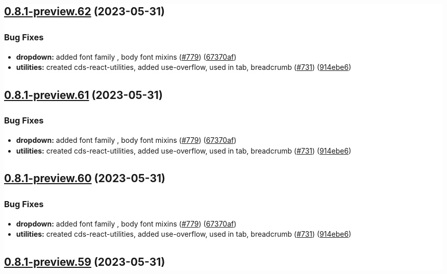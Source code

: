 

## [0.8.1-preview.62](https://github.com/ciscodesignsystems/magnetic-common-design-system/compare/v0.8.0...v0.8.1-preview.62) (2023-05-31)


### Bug Fixes

* **dropdown:** added font family , body font mixins ([#779](https://github.com/ciscodesignsystems/magnetic-common-design-system/issues/779)) ([67370af](https://github.com/ciscodesignsystems/magnetic-common-design-system/commit/67370af3d4fc2395021412e085df7f63e3be6d0f))
* **utilities:** created cds-react-utilities, added use-overflow, used in tab, breadcrumb ([#731](https://github.com/ciscodesignsystems/magnetic-common-design-system/issues/731)) ([914ebe6](https://github.com/ciscodesignsystems/magnetic-common-design-system/commit/914ebe69bd2b57ab97ef25ebb594d05d7b36d319))



## [0.8.1-preview.61](https://github.com/ciscodesignsystems/magnetic-common-design-system/compare/v0.8.0...v0.8.1-preview.61) (2023-05-31)


### Bug Fixes

* **dropdown:** added font family , body font mixins ([#779](https://github.com/ciscodesignsystems/magnetic-common-design-system/issues/779)) ([67370af](https://github.com/ciscodesignsystems/magnetic-common-design-system/commit/67370af3d4fc2395021412e085df7f63e3be6d0f))
* **utilities:** created cds-react-utilities, added use-overflow, used in tab, breadcrumb ([#731](https://github.com/ciscodesignsystems/magnetic-common-design-system/issues/731)) ([914ebe6](https://github.com/ciscodesignsystems/magnetic-common-design-system/commit/914ebe69bd2b57ab97ef25ebb594d05d7b36d319))



## [0.8.1-preview.60](https://github.com/ciscodesignsystems/magnetic-common-design-system/compare/v0.8.0...v0.8.1-preview.60) (2023-05-31)


### Bug Fixes

* **dropdown:** added font family , body font mixins ([#779](https://github.com/ciscodesignsystems/magnetic-common-design-system/issues/779)) ([67370af](https://github.com/ciscodesignsystems/magnetic-common-design-system/commit/67370af3d4fc2395021412e085df7f63e3be6d0f))
* **utilities:** created cds-react-utilities, added use-overflow, used in tab, breadcrumb ([#731](https://github.com/ciscodesignsystems/magnetic-common-design-system/issues/731)) ([914ebe6](https://github.com/ciscodesignsystems/magnetic-common-design-system/commit/914ebe69bd2b57ab97ef25ebb594d05d7b36d319))



## [0.8.1-preview.59](https://github.com/ciscodesignsystems/magnetic-common-design-system/compare/v0.8.0...v0.8.1-preview.59) (2023-05-31)
